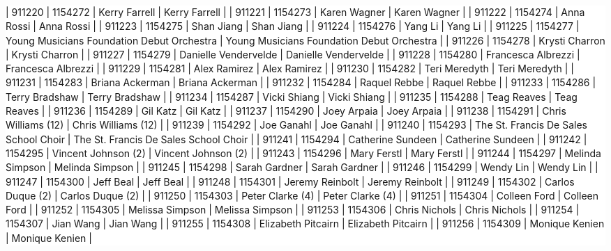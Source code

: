 | 911220 | 1154272 | Kerry Farrell | Kerry Farrell |
| 911221 | 1154273 | Karen Wagner | Karen Wagner |
| 911222 | 1154274 | Anna Rossi | Anna Rossi |
| 911223 | 1154275 | Shan Jiang | Shan Jiang |
| 911224 | 1154276 | Yang Li | Yang Li |
| 911225 | 1154277 | Young Musicians Foundation Debut Orchestra | Young Musicians Foundation Debut Orchestra |
| 911226 | 1154278 | Krysti Charron | Krysti Charron |
| 911227 | 1154279 | Danielle Vendervelde | Danielle Vendervelde |
| 911228 | 1154280 | Francesca Albrezzi | Francesca Albrezzi |
| 911229 | 1154281 | Alex Ramirez | Alex Ramirez |
| 911230 | 1154282 | Teri Meredyth | Teri Meredyth |
| 911231 | 1154283 | Briana Ackerman | Briana Ackerman |
| 911232 | 1154284 | Raquel Rebbe | Raquel Rebbe |
| 911233 | 1154286 | Terry Bradshaw | Terry Bradshaw |
| 911234 | 1154287 | Vicki Shiang | Vicki Shiang |
| 911235 | 1154288 | Teag Reaves | Teag Reaves |
| 911236 | 1154289 | Gil Katz | Gil Katz |
| 911237 | 1154290 | Joey Arpaia | Joey Arpaia |
| 911238 | 1154291 | Chris Williams (12) | Chris Williams (12) |
| 911239 | 1154292 | Joe Ganahl | Joe Ganahl |
| 911240 | 1154293 | The St. Francis De Sales School Choir | The St. Francis De Sales School Choir |
| 911241 | 1154294 | Catherine Sundeen | Catherine Sundeen |
| 911242 | 1154295 | Vincent Johnson (2) | Vincent Johnson (2) |
| 911243 | 1154296 | Mary Ferstl | Mary Ferstl |
| 911244 | 1154297 | Melinda Simpson | Melinda Simpson |
| 911245 | 1154298 | Sarah Gardner | Sarah Gardner |
| 911246 | 1154299 | Wendy Lin | Wendy Lin |
| 911247 | 1154300 | Jeff Beal | Jeff Beal |
| 911248 | 1154301 | Jeremy Reinbolt | Jeremy Reinbolt |
| 911249 | 1154302 | Carlos Duque (2) | Carlos Duque (2) |
| 911250 | 1154303 | Peter Clarke (4) | Peter Clarke (4) |
| 911251 | 1154304 | Colleen Ford | Colleen Ford |
| 911252 | 1154305 | Melissa Simpson | Melissa Simpson |
| 911253 | 1154306 | Chris Nichols | Chris Nichols |
| 911254 | 1154307 | Jian Wang | Jian Wang |
| 911255 | 1154308 | Elizabeth Pitcairn | Elizabeth Pitcairn |
| 911256 | 1154309 | Monique Kenien | Monique Kenien |